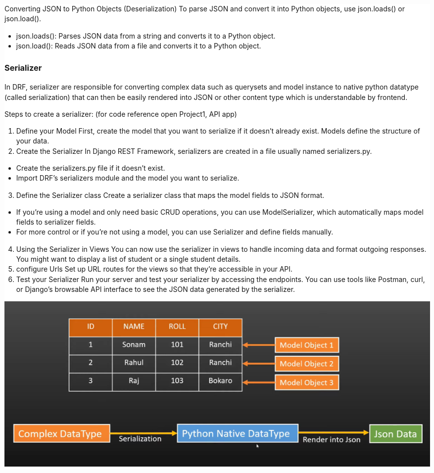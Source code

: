 Converting JSON to Python Objects (Deserialization)
To parse JSON and convert it into Python objects, use json.loads() or json.load().
* json.loads(): Parses JSON data from a string and converts it to a Python object.
* json.load(): Reads JSON data from a file and converts it to a Python object.

### Serializer
In DRF, serializer are responsible for converting complex data such as querysets and model instance to native python datatype (called serialization) that can then be easily rendered into JSON or other content type which is understandable by frontend.

Steps to create a serializer: (for code reference open Project1, API app)
1. Define your Model
  First, create the model that you want to serialize if it doesn’t already exist. Models define the structure of your data.
2. Create the Serializer
  In Django REST Framework, serializers are created in a file usually named serializers.py.
  * Create the serializers.py file if it doesn’t exist.
  * Import DRF’s serializers module and the model you want to serialize.
3. Define the Serializer class
  Create a serializer class that maps the model fields to JSON format.
  * If you’re using a model and only need basic CRUD operations, you can use ModelSerializer, which automatically maps model fields to serializer fields.
  * For more control or if you’re not using a model, you can use Serializer and define fields manually.
4. Using the Serializer in Views
  You can now use the serializer in views to handle incoming data and format outgoing responses. You might want to display a list of student or a single student details.
5. configure Urls
  Set up URL routes for the views so that they’re accessible in your API.
6. Test your Serializer
  Run your server and test your serializer by accessing the endpoints. You can use tools like Postman, curl, or Django’s browsable API interface to see the JSON data generated by the serializer.

![Serializer Image](./Images/Serializers.png)
